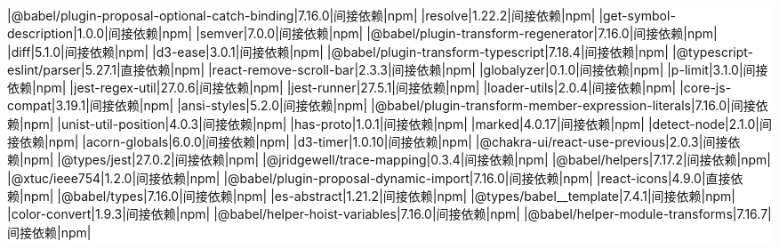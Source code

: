 |@babel/plugin-proposal-optional-catch-binding|7.16.0|间接依赖|npm|
|resolve|1.22.2|间接依赖|npm|
|get-symbol-description|1.0.0|间接依赖|npm|
|semver|7.0.0|间接依赖|npm|
|@babel/plugin-transform-regenerator|7.16.0|间接依赖|npm|
|diff|5.1.0|间接依赖|npm|
|d3-ease|3.0.1|间接依赖|npm|
|@babel/plugin-transform-typescript|7.18.4|间接依赖|npm|
|@typescript-eslint/parser|5.27.1|直接依赖|npm|
|react-remove-scroll-bar|2.3.3|间接依赖|npm|
|globalyzer|0.1.0|间接依赖|npm|
|p-limit|3.1.0|间接依赖|npm|
|jest-regex-util|27.0.6|间接依赖|npm|
|jest-runner|27.5.1|间接依赖|npm|
|loader-utils|2.0.4|间接依赖|npm|
|core-js-compat|3.19.1|间接依赖|npm|
|ansi-styles|5.2.0|间接依赖|npm|
|@babel/plugin-transform-member-expression-literals|7.16.0|间接依赖|npm|
|unist-util-position|4.0.3|间接依赖|npm|
|has-proto|1.0.1|间接依赖|npm|
|marked|4.0.17|间接依赖|npm|
|detect-node|2.1.0|间接依赖|npm|
|acorn-globals|6.0.0|间接依赖|npm|
|d3-timer|1.0.10|间接依赖|npm|
|@chakra-ui/react-use-previous|2.0.3|间接依赖|npm|
|@types/jest|27.0.2|间接依赖|npm|
|@jridgewell/trace-mapping|0.3.4|间接依赖|npm|
|@babel/helpers|7.17.2|间接依赖|npm|
|@xtuc/ieee754|1.2.0|间接依赖|npm|
|@babel/plugin-proposal-dynamic-import|7.16.0|间接依赖|npm|
|react-icons|4.9.0|直接依赖|npm|
|@babel/types|7.16.0|间接依赖|npm|
|es-abstract|1.21.2|间接依赖|npm|
|@types/babel__template|7.4.1|间接依赖|npm|
|color-convert|1.9.3|间接依赖|npm|
|@babel/helper-hoist-variables|7.16.0|间接依赖|npm|
|@babel/helper-module-transforms|7.16.7|间接依赖|npm|
